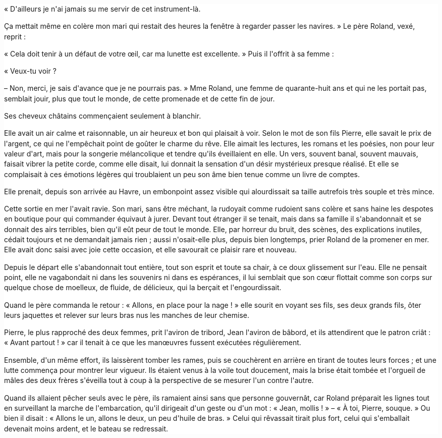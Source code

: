 « D'ailleurs je n'ai jamais su me servir de cet instrument-là.

Ça mettait même en colère mon mari qui restait des heures la fenêtre à regarder passer les navires. » Le père Roland, vexé, reprit :

« Cela doit tenir à un défaut de votre œil, car ma lunette est excellente. » Puis il l'offrit à sa femme :

« Veux-tu voir ?

– Non, merci, je sais d'avance que je ne pourrais pas. » Mme Roland, une femme de quarante-huit ans et qui ne les portait pas, semblait jouir, plus que tout le monde, de cette promenade et de cette fin de jour.

Ses cheveux châtains commençaient seulement à blanchir.

Elle avait un air calme et raisonnable, un air heureux et bon qui plaisait à voir. Selon le mot de son fils Pierre, elle savait le prix de l'argent, ce qui ne l'empêchait point de goûter le charme du rêve. Elle aimait les lectures, les romans et les poésies, non pour leur valeur d'art, mais pour la songerie mélancolique et tendre qu'ils éveillaient en elle. Un vers, souvent banal, souvent mauvais, faisait vibrer la petite corde, comme elle disait, lui donnait la sensation d'un désir mystérieux presque réalisé. Et elle se complaisait à ces émotions légères qui troublaient un peu son âme bien tenue comme un livre de comptes.

Elle prenait, depuis son arrivée au Havre, un embonpoint assez visible qui alourdissait sa taille autrefois très souple et très mince.

Cette sortie en mer l'avait ravie. Son mari, sans être méchant, la rudoyait comme rudoient sans colère et sans haine les despotes en boutique pour qui commander équivaut à jurer. Devant tout étranger il se tenait, mais dans sa famille il s'abandonnait et se donnait des airs terribles, bien qu'il eût peur de tout le monde. Elle, par horreur du bruit, des scènes, des explications inutiles, cédait toujours et ne demandait jamais rien ; aussi n'osait-elle plus, depuis bien longtemps, prier Roland de la promener en mer. Elle avait donc saisi avec joie cette occasion, et elle savourait ce plaisir rare et nouveau.

Depuis le départ elle s'abandonnait tout entière, tout son esprit et toute sa chair, à ce doux glissement sur l'eau. Elle ne pensait point, elle ne vagabondait ni dans les souvenirs ni dans es espérances, il lui semblait que son cœur flottait comme son corps sur quelque chose de moelleux, de fluide, de délicieux, qui la berçait et l'engourdissait.

Quand le père commanda le retour : « Allons, en place pour la nage ! » elle sourit en voyant ses fils, ses deux grands fils, ôter leurs jaquettes et relever sur leurs bras nus les manches de leur chemise.

Pierre, le plus rapproché des deux femmes, prit l'aviron de tribord, Jean l'aviron de bâbord, et ils attendirent que le patron criât : « Avant partout ! » car il tenait à ce que les manœuvres fussent exécutées régulièrement.

Ensemble, d'un même effort, ils laissèrent tomber les rames, puis se couchèrent en arrière en tirant de toutes leurs forces ; et une lutte commença pour montrer leur vigueur. Ils étaient venus à la voile tout doucement, mais la brise était tombée et l'orgueil de mâles des deux frères s'éveilla tout à coup à la perspective de se mesurer l'un contre l'autre.

Quand ils allaient pêcher seuls avec le père, ils ramaient ainsi sans que personne gouvernât, car Roland préparait les lignes tout en surveillant la marche de l'embarcation, qu'il dirigeait d'un geste ou d'un mot : « Jean, mollis ! » – « À toi, Pierre, souque. » Ou bien il disait : « Allons le un, allons le deux, un peu d'huile de bras. » Celui qui rêvassait tirait plus fort, celui qui s'emballait devenait moins ardent, et le bateau se redressait.
